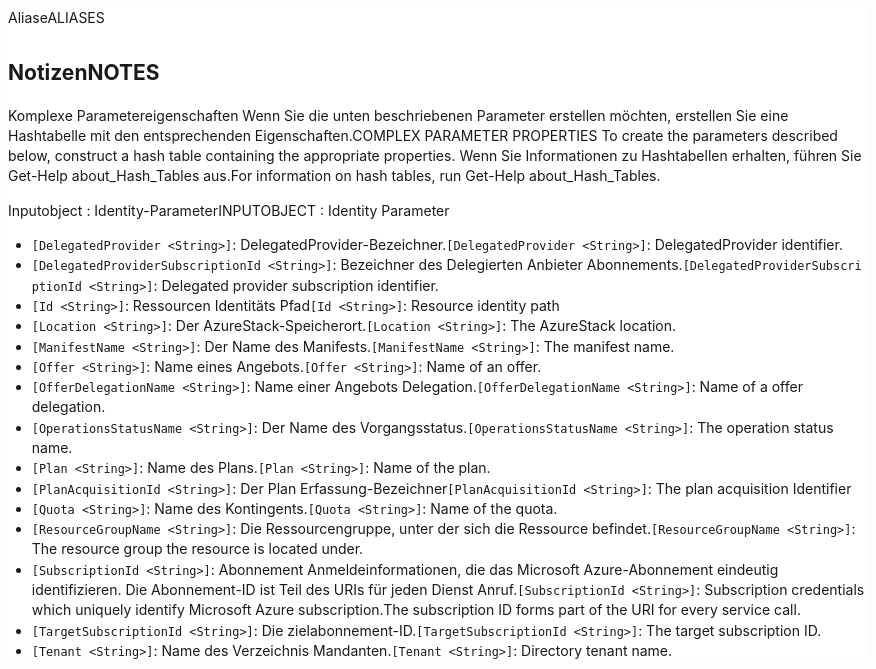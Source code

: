 <span data-ttu-id="3fb28-131">Aliase</span><span class="sxs-lookup"><span data-stu-id="3fb28-131">ALIASES</span></span>

## <span data-ttu-id="3fb28-132">Notizen</span><span class="sxs-lookup"><span data-stu-id="3fb28-132">NOTES</span></span>

<span data-ttu-id="3fb28-133">Komplexe Parametereigenschaften Wenn Sie die unten beschriebenen Parameter erstellen möchten, erstellen Sie eine Hashtabelle mit den entsprechenden Eigenschaften.</span><span class="sxs-lookup"><span data-stu-id="3fb28-133">COMPLEX PARAMETER PROPERTIES To create the parameters described below, construct a hash table containing the appropriate properties.</span></span> <span data-ttu-id="3fb28-134">Wenn Sie Informationen zu Hashtabellen erhalten, führen Sie Get-Help about_Hash_Tables aus.</span><span class="sxs-lookup"><span data-stu-id="3fb28-134">For information on hash tables, run Get-Help about_Hash_Tables.</span></span>

<span data-ttu-id="3fb28-135">Inputobject <ISubscriptionsAdminIdentity> : Identity-Parameter</span><span class="sxs-lookup"><span data-stu-id="3fb28-135">INPUTOBJECT <ISubscriptionsAdminIdentity>: Identity Parameter</span></span>
  - <span data-ttu-id="3fb28-136">`[DelegatedProvider <String>]`: DelegatedProvider-Bezeichner.</span><span class="sxs-lookup"><span data-stu-id="3fb28-136">`[DelegatedProvider <String>]`: DelegatedProvider identifier.</span></span>
  - <span data-ttu-id="3fb28-137">`[DelegatedProviderSubscriptionId <String>]`: Bezeichner des Delegierten Anbieter Abonnements.</span><span class="sxs-lookup"><span data-stu-id="3fb28-137">`[DelegatedProviderSubscriptionId <String>]`: Delegated provider subscription identifier.</span></span>
  - <span data-ttu-id="3fb28-138">`[Id <String>]`: Ressourcen Identitäts Pfad</span><span class="sxs-lookup"><span data-stu-id="3fb28-138">`[Id <String>]`: Resource identity path</span></span>
  - <span data-ttu-id="3fb28-139">`[Location <String>]`: Der AzureStack-Speicherort.</span><span class="sxs-lookup"><span data-stu-id="3fb28-139">`[Location <String>]`: The AzureStack location.</span></span>
  - <span data-ttu-id="3fb28-140">`[ManifestName <String>]`: Der Name des Manifests.</span><span class="sxs-lookup"><span data-stu-id="3fb28-140">`[ManifestName <String>]`: The manifest name.</span></span>
  - <span data-ttu-id="3fb28-141">`[Offer <String>]`: Name eines Angebots.</span><span class="sxs-lookup"><span data-stu-id="3fb28-141">`[Offer <String>]`: Name of an offer.</span></span>
  - <span data-ttu-id="3fb28-142">`[OfferDelegationName <String>]`: Name einer Angebots Delegation.</span><span class="sxs-lookup"><span data-stu-id="3fb28-142">`[OfferDelegationName <String>]`: Name of a offer delegation.</span></span>
  - <span data-ttu-id="3fb28-143">`[OperationsStatusName <String>]`: Der Name des Vorgangsstatus.</span><span class="sxs-lookup"><span data-stu-id="3fb28-143">`[OperationsStatusName <String>]`: The operation status name.</span></span>
  - <span data-ttu-id="3fb28-144">`[Plan <String>]`: Name des Plans.</span><span class="sxs-lookup"><span data-stu-id="3fb28-144">`[Plan <String>]`: Name of the plan.</span></span>
  - <span data-ttu-id="3fb28-145">`[PlanAcquisitionId <String>]`: Der Plan Erfassung-Bezeichner</span><span class="sxs-lookup"><span data-stu-id="3fb28-145">`[PlanAcquisitionId <String>]`: The plan acquisition Identifier</span></span>
  - <span data-ttu-id="3fb28-146">`[Quota <String>]`: Name des Kontingents.</span><span class="sxs-lookup"><span data-stu-id="3fb28-146">`[Quota <String>]`: Name of the quota.</span></span>
  - <span data-ttu-id="3fb28-147">`[ResourceGroupName <String>]`: Die Ressourcengruppe, unter der sich die Ressource befindet.</span><span class="sxs-lookup"><span data-stu-id="3fb28-147">`[ResourceGroupName <String>]`: The resource group the resource is located under.</span></span>
  - <span data-ttu-id="3fb28-148">`[SubscriptionId <String>]`: Abonnement Anmeldeinformationen, die das Microsoft Azure-Abonnement eindeutig identifizieren. Die Abonnement-ID ist Teil des URIs für jeden Dienst Anruf.</span><span class="sxs-lookup"><span data-stu-id="3fb28-148">`[SubscriptionId <String>]`: Subscription credentials which uniquely identify Microsoft Azure subscription.The subscription ID forms part of the URI for every service call.</span></span>
  - <span data-ttu-id="3fb28-149">`[TargetSubscriptionId <String>]`: Die zielabonnement-ID.</span><span class="sxs-lookup"><span data-stu-id="3fb28-149">`[TargetSubscriptionId <String>]`: The target subscription ID.</span></span>
  - <span data-ttu-id="3fb28-150">`[Tenant <String>]`: Name des Verzeichnis Mandanten.</span><span class="sxs-lookup"><span data-stu-id="3fb28-150">`[Tenant <String>]`: Directory tenant name.</span></span>

